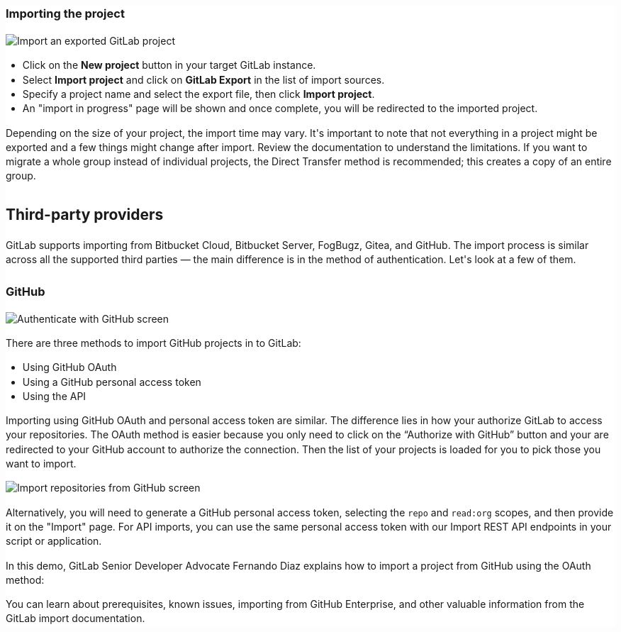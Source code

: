 ### Importing the project

![Import an exported GitLab project](https://images.ctfassets.net/r9o86ar0p03f/5hX6PExmH217Tscr30pWRr/893e064239d2a186bce278d19a66d1d5/image10.png)

- Click on the **New project** button in your target GitLab instance.
- Select **Import project** and click on **GitLab Export** in the list of import sources.
- Specify a project name and select the export file, then click **Import project**.
- An "import in progress" page will be shown and once complete, you will be redirected to the imported project.

Depending on the size of your project, the import time may vary. It's important to note that not everything in a project might be exported and a few things might change after import. Review the documentation to understand the limitations. If you want to migrate a whole group instead of individual projects, the Direct Transfer method is recommended; this creates a copy of an entire group.

## Third-party providers

GitLab supports importing from Bitbucket Cloud, Bitbucket Server, FogBugz, Gitea, and GitHub. The import process is similar across all the supported third parties — the main difference is in the method of authentication. Let's look at a few of them.

### GitHub

![Authenticate with GitHub screen](https://images.ctfassets.net/r9o86ar0p03f/6wYtslMUNeijb3XEWnY9FL/35b56843de91ec85f5ee279ac002b174/image3.png)

There are three methods to import GitHub projects in to GitLab:

- Using GitHub OAuth
- Using a GitHub personal access token
- Using the API

Importing using GitHub OAuth and personal access token are similar. The difference lies in how your authorize GitLab to access your repositories. The OAuth method is easier because you only need to click on the “Authorize with GitHub” button and your are redirected to your GitHub account to authorize the connection. Then the list of your projects is loaded for you to pick those you want to import.

![Import repositories from GitHub screen](https://images.ctfassets.net/r9o86ar0p03f/XoEnB39K89NIGGnqnEDsX/ccd3fa8f263155316281c9881a5efff3/image2.png)

Alternatively, you will need to generate a GitHub personal access token, selecting the `repo` and `read:org` scopes, and then provide it on the "Import" page. For API imports, you can use the same personal access token with our Import REST API endpoints in your script or application.

In this demo, GitLab Senior Developer Advocate Fernando Diaz explains how to import a project from GitHub using the OAuth method:

  
<figure class="video\_container"> <iframe src="https://www.youtube.com/embed/0Id5oMl1Kqs?si=esF6wbz2j2JlhDVL" frameborder="0" allowfullscreen="true"> </iframe>  
</figure> 

You can learn about prerequisites, known issues, importing from GitHub Enterprise, and other valuable information from the GitLab import documentation.
